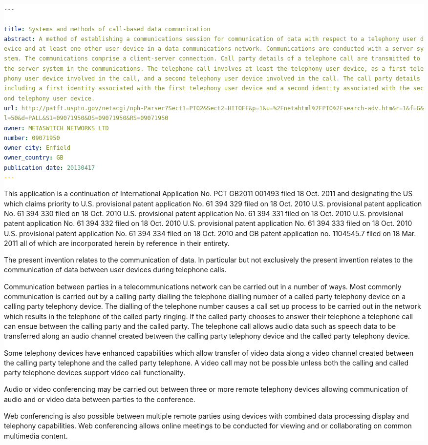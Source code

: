 ```yaml
---

title: Systems and methods of call-based data communication
abstract: A method of establishing a communications session for communication of data with respect to a telephony user device and at least one other user device in a data communications network. Communications are conducted with a server system. The communications comprise a client-server connection. Call party details of a telephone call are transmitted to the server system in the communications. The telephone call involves at least the telephony user device, as a first telephony user device involved in the call, and a second telephony user device involved in the call. The call party details including a first identity associated with the first telephony user device and a second identity associated with the second telephony user device.
url: http://patft.uspto.gov/netacgi/nph-Parser?Sect1=PTO2&Sect2=HITOFF&p=1&u=%2Fnetahtml%2FPTO%2Fsearch-adv.htm&r=1&f=G&l=50&d=PALL&S1=09071950&OS=09071950&RS=09071950
owner: METASWITCH NETWORKS LTD
number: 09071950
owner_city: Enfield
owner_country: GB
publication_date: 20130417
---
```

This application is a continuation of International Application No. PCT GB2011 001493 filed 18 Oct. 2011 and designating the US which claims priority to U.S. provisional patent application No. 61 394 329 filed on 18 Oct. 2010 U.S. provisional patent application No. 61 394 330 filed on 18 Oct. 2010 U.S. provisional patent application No. 61 394 331 filed on 18 Oct. 2010 U.S. provisional patent application No. 61 394 332 filed on 18 Oct. 2010 U.S. provisional patent application No. 61 394 333 filed on 18 Oct. 2010 U.S. provisional patent application No. 61 394 334 filed on 18 Oct. 2010 and GB patent application no. 1104545.7 filed on 18 Mar. 2011 all of which are incorporated herein by reference in their entirety.

The present invention relates to the communication of data. In particular but not exclusively the present invention relates to the communication of data between user devices during telephone calls.

Communication between parties in a telecommunications network can be carried out in a number of ways. Most commonly communication is carried out by a calling party dialling the telephone dialling number of a called party telephony device on a calling party telephony device. The dialling of the telephone number causes a call set up process to be carried out in the network which results in the telephone of the called party ringing. If the called party chooses to answer their telephone a telephone call can ensue between the calling party and the called party. The telephone call allows audio data such as speech data to be transferred along an audio channel created between the calling party telephony device and the called party telephony device.

Some telephony devices have enhanced capabilities which allow transfer of video data along a video channel created between the calling party telephone and the called party telephone. A video call may not be possible unless both the calling and called party telephone devices support video call functionality.

Audio or video conferencing may be carried out between three or more remote telephony devices allowing communication of audio and or video data between parties to the conference.

Web conferencing is also possible between multiple remote parties using devices with combined data processing display and telephony capabilities. Web conferencing allows online meetings to be conducted for viewing and or collaborating on common multimedia content.
